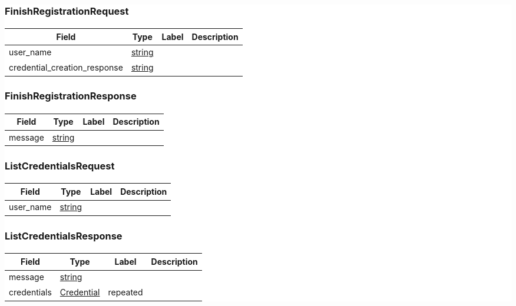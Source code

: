 <a name="dashboard-v1alpha1-FinishRegistrationRequest"></a>

### FinishRegistrationRequest



| Field | Type | Label | Description |
| ----- | ---- | ----- | ----------- |
| user_name | [string](#string) |  |  |
| credential_creation_response | [string](#string) |  |  |






<a name="dashboard-v1alpha1-FinishRegistrationResponse"></a>

### FinishRegistrationResponse



| Field | Type | Label | Description |
| ----- | ---- | ----- | ----------- |
| message | [string](#string) |  |  |






<a name="dashboard-v1alpha1-ListCredentialsRequest"></a>

### ListCredentialsRequest



| Field | Type | Label | Description |
| ----- | ---- | ----- | ----------- |
| user_name | [string](#string) |  |  |






<a name="dashboard-v1alpha1-ListCredentialsResponse"></a>

### ListCredentialsResponse



| Field | Type | Label | Description |
| ----- | ---- | ----- | ----------- |
| message | [string](#string) |  |  |
| credentials | [Credential](#dashboard-v1alpha1-Credential) | repeated |  |





